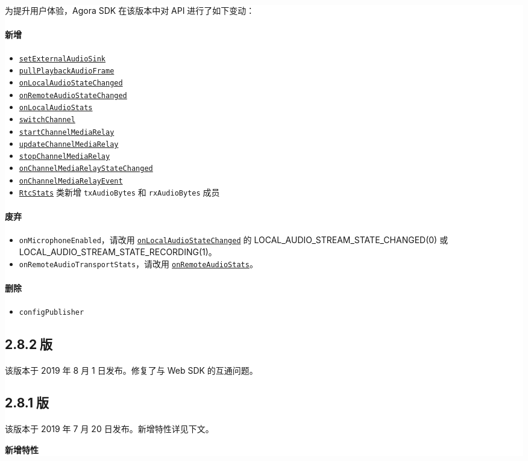 为提升用户体验，Agora SDK 在该版本中对 API 进行了如下变动：

#### 新增

- [`setExternalAudioSink`](https://docs.agora.io/cn/Voice/API%20Reference/java/classio_1_1agora_1_1rtc_1_1_rtc_engine.html#a270c0607d443790e92cdbd0d45ba1732)
- [`pullPlaybackAudioFrame`](https://docs.agora.io/cn/Voice/API%20Reference/java/classio_1_1agora_1_1rtc_1_1_rtc_engine.html#ae15064944870692e9a0a59fdc87654c4)
- [`onLocalAudioStateChanged`](https://docs.agora.io/cn/Voice/API%20Reference/java/classio_1_1agora_1_1rtc_1_1_i_rtc_engine_event_handler.html#a59946a989f87c737899e2284539adf09)
- [`onRemoteAudioStateChanged`](https://docs.agora.io/cn/Voice/API%20Reference/java/classio_1_1agora_1_1rtc_1_1_i_rtc_engine_event_handler.html#a24fd6b0d12214f6bc6fa7a9b6235aeff)
- [`onLocalAudioStats`](https://docs.agora.io/cn/Voice/API%20Reference/java/classio_1_1agora_1_1rtc_1_1_i_rtc_engine_event_handler.html#aeba2aa3fc29404fc6f25bff5c00bfdf9)
- [`switchChannel`](https://docs.agora.io/cn/Voice/API%20Reference/java/classio_1_1agora_1_1rtc_1_1_rtc_engine.html#a72f13225defc1b14dfb29820a0495da2)
- [`startChannelMediaRelay`](https://docs.agora.io/cn/Voice/API%20Reference/java/classio_1_1agora_1_1rtc_1_1_rtc_engine.html#a6f09ba685f8ab01d7dc06173286950f6)
- [`updateChannelMediaRelay`](https://docs.agora.io/cn/Voice/API%20Reference/java/classio_1_1agora_1_1rtc_1_1_rtc_engine.html#abd40d706379d27cf617376a504f394bd)
- [`stopChannelMediaRelay`](https://docs.agora.io/cn/Voice/API%20Reference/java/classio_1_1agora_1_1rtc_1_1_rtc_engine.html#a0f9f19e48c21190dd4e697dec632c328)
- [`onChannelMediaRelayStateChanged`](https://docs.agora.io/cn/Voice/API%20Reference/java/classio_1_1agora_1_1rtc_1_1_i_rtc_engine_event_handler.html#a89fd95b3536e8e6afd5f001926162f66)
- [`onChannelMediaRelayEvent`](https://docs.agora.io/cn/Voice/API%20Reference/java/classio_1_1agora_1_1rtc_1_1_i_rtc_engine_event_handler.html#a6fe2367e9ea61e48a4cc3b373d198b54)
- [`RtcStats`](https://docs.agora.io/cn/Voice/API%20Reference/java/classio_1_1agora_1_1rtc_1_1_i_rtc_engine_event_handler_1_1_rtc_stats.html) 类新增 `txAudioBytes` 和 `rxAudioBytes` 成员


#### 废弃

- `onMicrophoneEnabled`，请改用 [`onLocalAudioStateChanged`](https://docs.agora.io/cn/Voice/API%20Reference/java/classio_1_1agora_1_1rtc_1_1_i_rtc_engine_event_handler.html#aeba2aa3fc29404fc6f25bff5c00bfdf9) 的 LOCAL_AUDIO_STREAM_STATE_CHANGED(0) 或 LOCAL_AUDIO_STREAM_STATE_RECORDING(1)。
- `onRemoteAudioTransportStats`，请改用 [`onRemoteAudioStats`](https://docs.agora.io/cn/Voice/API%20Reference/java/classio_1_1agora_1_1rtc_1_1_i_rtc_engine_event_handler.html#a9eaf8021d6f0c97d056e400b50e02d54)。

#### 删除

- `configPublisher`

## **2.8.2 版**

该版本于 2019 年 8 月 1 日发布。修复了与 Web SDK 的互通问题。


## **2.8.1 版**

该版本于 2019 年 7 月 20 日发布。新增特性详见下文。

**新增特性**
